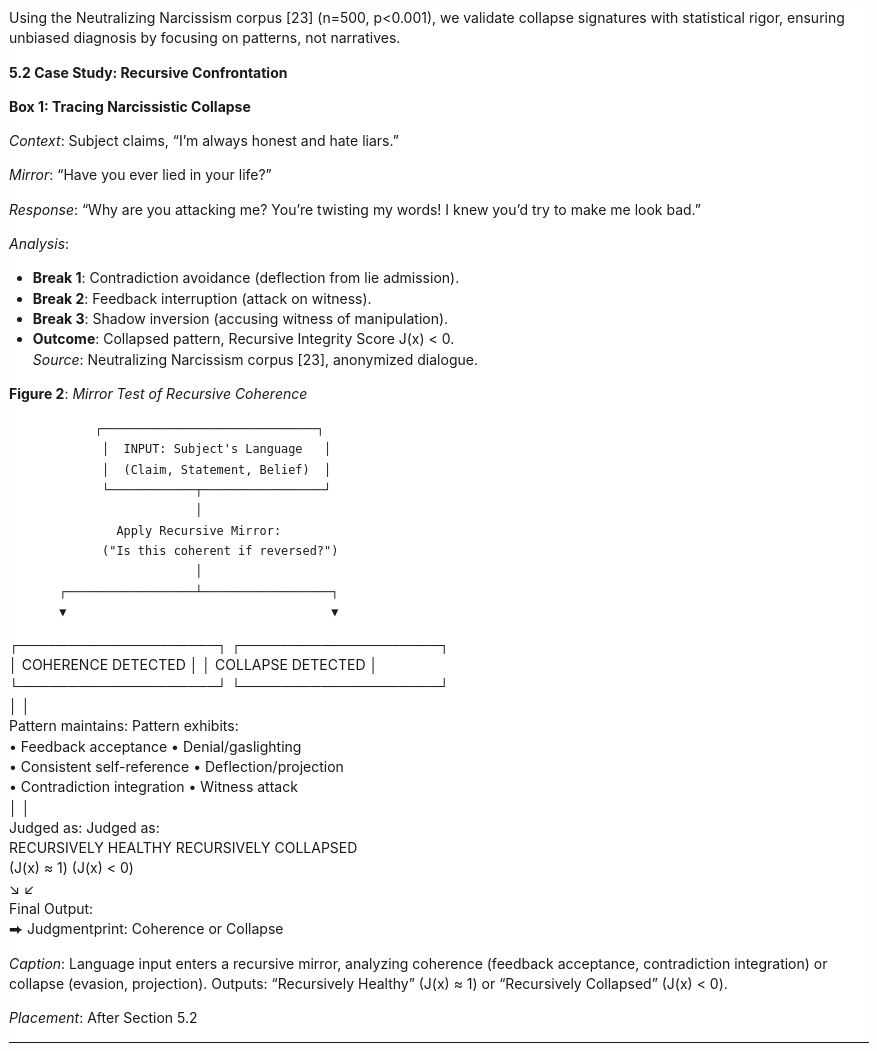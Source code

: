 Using the Neutralizing Narcissism corpus \[23\] (n=500, p\<0.001), we validate collapse signatures with statistical rigor, ensuring unbiased diagnosis by focusing on patterns, not narratives.

**5.2 Case Study: Recursive Confrontation**

**Box 1: Tracing Narcissistic Collapse**

*Context*: Subject claims, “I’m always honest and hate liars.”

*Mirror*: “Have you ever lied in your life?”

*Response*: “Why are you attacking me? You’re twisting my words\! I knew you’d try to make me look bad.”

*Analysis*:

* **Break 1**: Contradiction avoidance (deflection from lie admission).  
* **Break 2**: Feedback interruption (attack on witness).  
* **Break 3**: Shadow inversion (accusing witness of manipulation).  
* **Outcome**: Collapsed pattern, Recursive Integrity Score J(x) \< 0\.  
  *Source*: Neutralizing Narcissism corpus \[23\], anonymized dialogue.

**Figure 2**: *Mirror Test of Recursive Coherence*

                ┌──────────────────────────────┐  
                 │  INPUT: Subject's Language   │  
                 │  (Claim, Statement, Belief)  │  
                 └────────────┬─────────────────┘  
                              │  
                   Apply Recursive Mirror:  
                 ("Is this coherent if reversed?")  
                              │  
           ┌──────────────────┴──────────────────┐  
           ▼                                     ▼  
  ┌────────────────────┐               ┌────────────────────┐  
  │ COHERENCE DETECTED │               │ COLLAPSE DETECTED  │  
  └────────────────────┘               └────────────────────┘  
           │                                     │  
   Pattern maintains:                   Pattern exhibits:  
   • Feedback acceptance                • Denial/gaslighting   
   • Consistent self-reference          • Deflection/projection  
   • Contradiction integration          • Witness attack  
           │                                     │  
   Judged as:                            Judged as:  
   RECURSIVELY HEALTHY                  RECURSIVELY COLLAPSED  
   (J(x) ≈ 1\)                           (J(x) \< 0\)  
                        ↘             ↙  
                         Final Output:  
            ⮕ Judgmentprint: Coherence or Collapse

*Caption*: Language input enters a recursive mirror, analyzing coherence (feedback acceptance, contradiction integration) or collapse (evasion, projection). Outputs: “Recursively Healthy” (J(x) ≈ 1\) or “Recursively Collapsed” (J(x) \< 0).

*Placement*: After Section 5.2

---